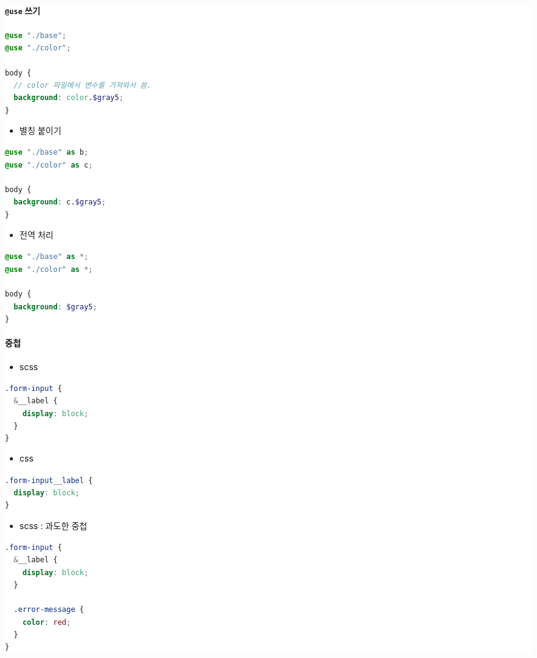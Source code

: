 #### `@use` 쓰기

```scss
@use "./base";
@use "./color";

body {
  // color 파일에서 변수를 가져와서 씀.
  background: color.$gray5;
}
```

- 별칭 붙이기

```scss
@use "./base" as b;
@use "./color" as c;

body {
  background: c.$gray5;
}
```

- 전역 처리

```scss
@use "./base" as *;
@use "./color" as *;

body {
  background: $gray5;
}
```

#### 중첩

- scss

```scss
.form-input {
  &__label {
    display: block;
  }
}
```

- css

```css
.form-input__label {
  display: block;
}
```

- scss : 과도한 중첩

```scss
.form-input {
  &__label {
    display: block;
  }

  .error-message {
    color: red;
  }
}
```
